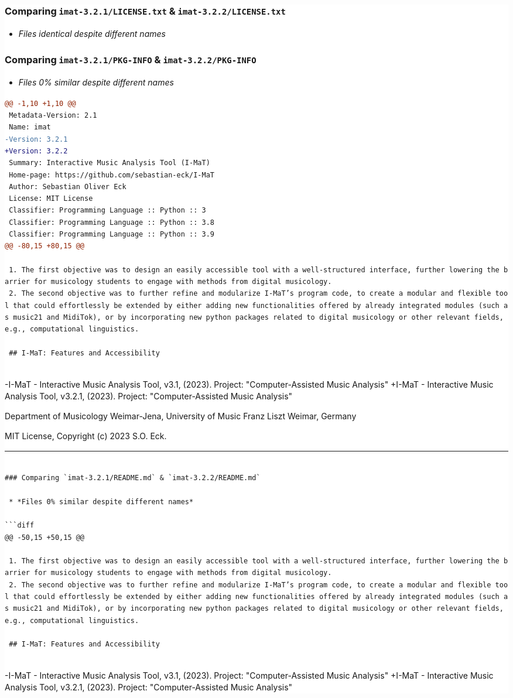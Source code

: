 
### Comparing `imat-3.2.1/LICENSE.txt` & `imat-3.2.2/LICENSE.txt`

 * *Files identical despite different names*

### Comparing `imat-3.2.1/PKG-INFO` & `imat-3.2.2/PKG-INFO`

 * *Files 0% similar despite different names*

```diff
@@ -1,10 +1,10 @@
 Metadata-Version: 2.1
 Name: imat
-Version: 3.2.1
+Version: 3.2.2
 Summary: Interactive Music Analysis Tool (I-MaT)
 Home-page: https://github.com/sebastian-eck/I-MaT
 Author: Sebastian Oliver Eck
 License: MIT License
 Classifier: Programming Language :: Python :: 3
 Classifier: Programming Language :: Python :: 3.8
 Classifier: Programming Language :: Python :: 3.9
@@ -80,15 +80,15 @@
 
 1. The first objective was to design an easily accessible tool with a well-structured interface, further lowering the barrier for musicology students to engage with methods from digital musicology.
 2. The second objective was to further refine and modularize I-MaT’s program code, to create a modular and flexible tool that could effortlessly be extended by either adding new functionalities offered by already integrated modules (such as music21 and MidiTok), or by incorporating new python packages related to digital musicology or other relevant fields, e.g., computational linguistics.
 
 ## I-MaT: Features and Accessibility
 
 ```
-I-MaT - Interactive Music Analysis Tool, v3.1, (2023). Project: "Computer-Assisted Music Analysis"
+I-MaT - Interactive Music Analysis Tool, v3.2.1, (2023). Project: "Computer-Assisted Music Analysis"
 
 Department of Musicology Weimar-Jena, University of Music Franz Liszt Weimar, Germany
 
 MIT License, Copyright (c) 2023 S.O. Eck.
 
 ----------------------------------------------------------------------
```

### Comparing `imat-3.2.1/README.md` & `imat-3.2.2/README.md`

 * *Files 0% similar despite different names*

```diff
@@ -50,15 +50,15 @@
 
 1. The first objective was to design an easily accessible tool with a well-structured interface, further lowering the barrier for musicology students to engage with methods from digital musicology.
 2. The second objective was to further refine and modularize I-MaT’s program code, to create a modular and flexible tool that could effortlessly be extended by either adding new functionalities offered by already integrated modules (such as music21 and MidiTok), or by incorporating new python packages related to digital musicology or other relevant fields, e.g., computational linguistics.
 
 ## I-MaT: Features and Accessibility
 
 ```
-I-MaT - Interactive Music Analysis Tool, v3.1, (2023). Project: "Computer-Assisted Music Analysis"
+I-MaT - Interactive Music Analysis Tool, v3.2.1, (2023). Project: "Computer-Assisted Music Analysis"
 